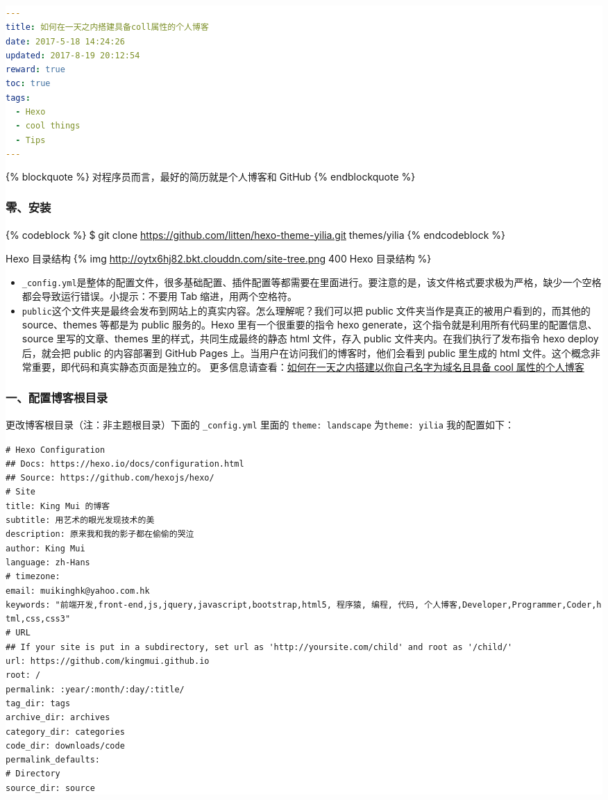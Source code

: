 ```yaml
---
title: 如何在一天之内搭建具备coll属性的个人博客
date: 2017-5-18 14:24:26
updated: 2017-8-19 20:12:54
reward: true
toc: true
tags:
  - Hexo
  - cool things
  - Tips
---
```


{% blockquote %}
对程序员而言，最好的简历就是个人博客和 GitHub
{% endblockquote %}

### 零、安装

{% codeblock %}
$ git clone https://github.com/litten/hexo-theme-yilia.git themes/yilia
{% endcodeblock %}

Hexo 目录结构
{% img http://oytx6hj82.bkt.clouddn.com/site-tree.png 400 Hexo 目录结构 %}
- `_config.yml`是整体的配置文件，很多基础配置、插件配置等都需要在里面进行。要注意的是，该文件格式要求极为严格，缺少一个空格都会导致运行错误。小提示：不要用 Tab 缩进，用两个空格符。
- `public`这个文件夹是最终会发布到网站上的真实内容。怎么理解呢？我们可以把 public 文件夹当作是真正的被用户看到的，而其他的 source、themes 等都是为 public 服务的。Hexo 里有一个很重要的指令 hexo generate，这个指令就是利用所有代码里的配置信息、source 里写的文章、themes 里的样式，共同生成最终的静态 html 文件，存入 public 文件夹内。在我们执行了发布指令 hexo deploy 后，就会把 public 的内容部署到 GitHub Pages 上。当用户在访问我们的博客时，他们会看到 public 里生成的 html 文件。这个概念非常重要，即代码和真实静态页面是独立的。
更多信息请查看：[如何在一天之内搭建以你自己名字为域名且具备 cool 属性的个人博客](http://www.jianshu.com/p/99665608d295)

### 一、配置博客根目录

更改博客根目录（注：非主题根目录）下面的 `_config.yml` 里面的 `theme: landscape` 为`theme: yilia`
我的配置如下：
```basic _config.yml
# Hexo Configuration
## Docs: https://hexo.io/docs/configuration.html
## Source: https://github.com/hexojs/hexo/
# Site
title: King Mui 的博客
subtitle: 用艺术的眼光发现技术的美
description: 原来我和我的影子都在偷偷的哭泣
author: King Mui
language: zh-Hans
# timezone:
email: muikinghk@yahoo.com.hk
keywords: "前端开发,front-end,js,jquery,javascript,bootstrap,html5, 程序猿, 编程, 代码, 个人博客,Developer,Programmer,Coder,html,css,css3"
# URL
## If your site is put in a subdirectory, set url as 'http://yoursite.com/child' and root as '/child/'
url: https://github.com/kingmui.github.io
root: /
permalink: :year/:month/:day/:title/
tag_dir: tags
archive_dir: archives
category_dir: categories
code_dir: downloads/code
permalink_defaults:
# Directory
source_dir: source
```